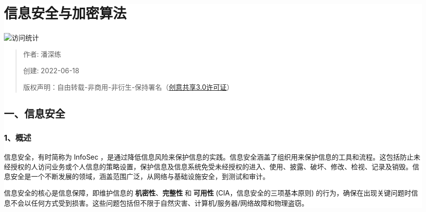 # 信息安全与加密算法

![访问统计](https://visitor-badge.glitch.me/badge?page_id=senlypan.qa.19-info-security-and-encryption-algorithm&left_color=blue&right_color=red)

> 作者: 潘深练
>
> 创建: 2022-06-18
>
> 版权声明：自由转载-非商用-非衍生-保持署名（[创意共享3.0许可证](https://creativecommons.org/licenses/by-nc-nd/3.0/deed.zh)）


## 一、信息安全

### 1、概述

信息安全，有时简称为 InfoSec ，是通过降低信息风险来保护信息的实践。信息安全涵盖了组织用来保护信息的工具和流程。这包括防止未经授权的人访问业务或个人信息的策略设置，保护信息及信息系统免受未经授权的进入、使用、披露、破坏、修改、检视、记录及销毁。信息安全是一个不断发展的领域，涵盖范围广泛，从网络与基础设施安全，到测试和审计。

信息安全的核心是信息保障，即维护信息的 **机密性**、**完整性** 和 **可用性** (CIA，信息安全的三项基本原则) 的行为，确保在出现关键问题时信息不会以任何方式受到损害。这些问题包括但不限于自然灾害、计算机/服务器/网络故障和物理盗窃。
